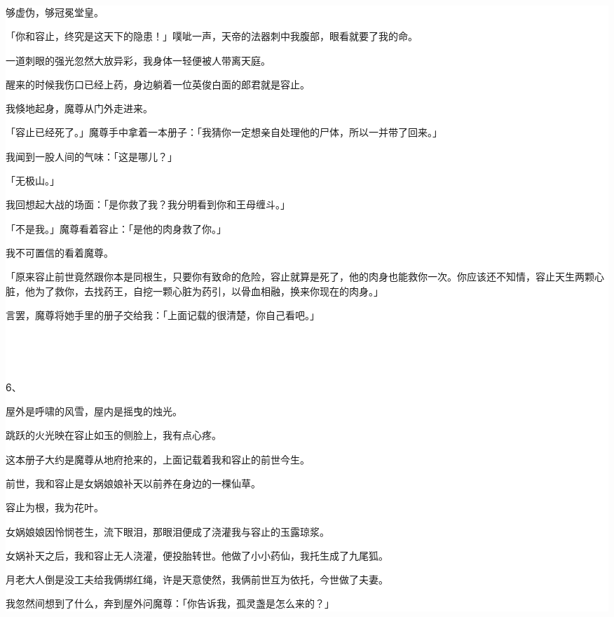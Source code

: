 够虚伪，够冠冕堂皇。


「你和容止，终究是这天下的隐患！」噗呲一声，天帝的法器刺中我腹部，眼看就要了我的命。


一道刺眼的强光忽然大放异彩，我身体一轻便被人带离天庭。


醒来的时候我伤口已经上药，身边躺着一位英俊白面的郎君就是容止。


我倏地起身，魔尊从门外走进来。


「容止已经死了。」魔尊手中拿着一本册子：「我猜你一定想亲自处理他的尸体，所以一并带了回来。」


我闻到一股人间的气味：「这是哪儿？」


「无极山。」


我回想起大战的场面：「是你救了我？我分明看到你和王母缠斗。」


「不是我。」魔尊看着容止：「是他的肉身救了你。」


我不可置信的看着魔尊。


「原来容止前世竟然跟你本是同根生，只要你有致命的危险，容止就算是死了，他的肉身也能救你一次。你应该还不知情，容止天生两颗心脏，他为了救你，去找药王，自挖一颗心脏为药引，以骨血相融，换来你现在的肉身。」


言罢，魔尊将她手里的册子交给我：「上面记载的很清楚，你自己看吧。」


 


 


6、


屋外是呼啸的风雪，屋内是摇曳的烛光。


跳跃的火光映在容止如玉的侧脸上，我有点心疼。


这本册子大约是魔尊从地府抢来的，上面记载着我和容止的前世今生。


前世，我和容止是女娲娘娘补天以前养在身边的一棵仙草。


容止为根，我为花叶。


女娲娘娘因怜悯苍生，流下眼泪，那眼泪便成了浇灌我与容止的玉露琼浆。


女娲补天之后，我和容止无人浇灌，便投胎转世。他做了小小药仙，我托生成了九尾狐。


月老大人倒是没工夫给我俩绑红绳，许是天意使然，我俩前世互为依托，今世做了夫妻。


我忽然间想到了什么，奔到屋外问魔尊：「你告诉我，孤灵盏是怎么来的？」
